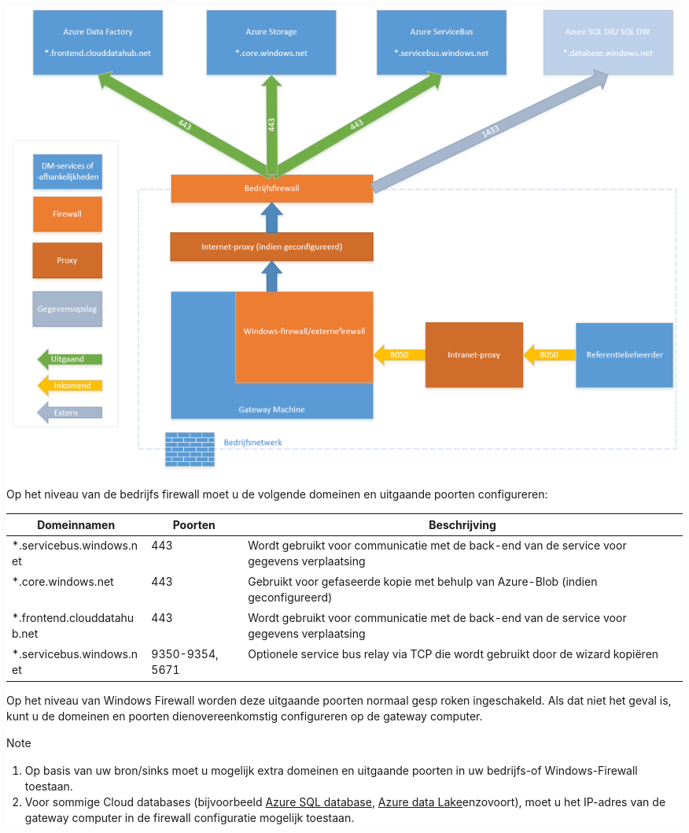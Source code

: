 ![brand](./media/data-factory-data-management-gateway/firewalls2.png)

Op het niveau van de bedrijfs firewall moet u de volgende domeinen en uitgaande poorten configureren:

| Domeinnamen | Poorten | Beschrijving |
| --- | --- | --- |
| *.servicebus.windows.net |443 |Wordt gebruikt voor communicatie met de back-end van de service voor gegevens verplaatsing |
| *.core.windows.net |443 |Gebruikt voor gefaseerde kopie met behulp van Azure-Blob (indien geconfigureerd)|
| *.frontend.clouddatahub.net |443 |Wordt gebruikt voor communicatie met de back-end van de service voor gegevens verplaatsing |
| *.servicebus.windows.net |9350-9354, 5671 |Optionele service bus relay via TCP die wordt gebruikt door de wizard kopiëren |

Op het niveau van Windows Firewall worden deze uitgaande poorten normaal gesp roken ingeschakeld. Als dat niet het geval is, kunt u de domeinen en poorten dienovereenkomstig configureren op de gateway computer.

> [!NOTE]
> 1. Op basis van uw bron/sinks moet u mogelijk extra domeinen en uitgaande poorten in uw bedrijfs-of Windows-Firewall toestaan.
> 2. Voor sommige Cloud databases (bijvoorbeeld [Azure SQL database](https://docs.microsoft.com/azure/sql-database/sql-database-configure-firewall-settings), [Azure data Lake](https://docs.microsoft.com/azure/data-lake-store/data-lake-store-secure-data#set-ip-address-range-for-data-access)enzovoort), moet u het IP-adres van de gateway computer in de firewall configuratie mogelijk toestaan.
>
>

